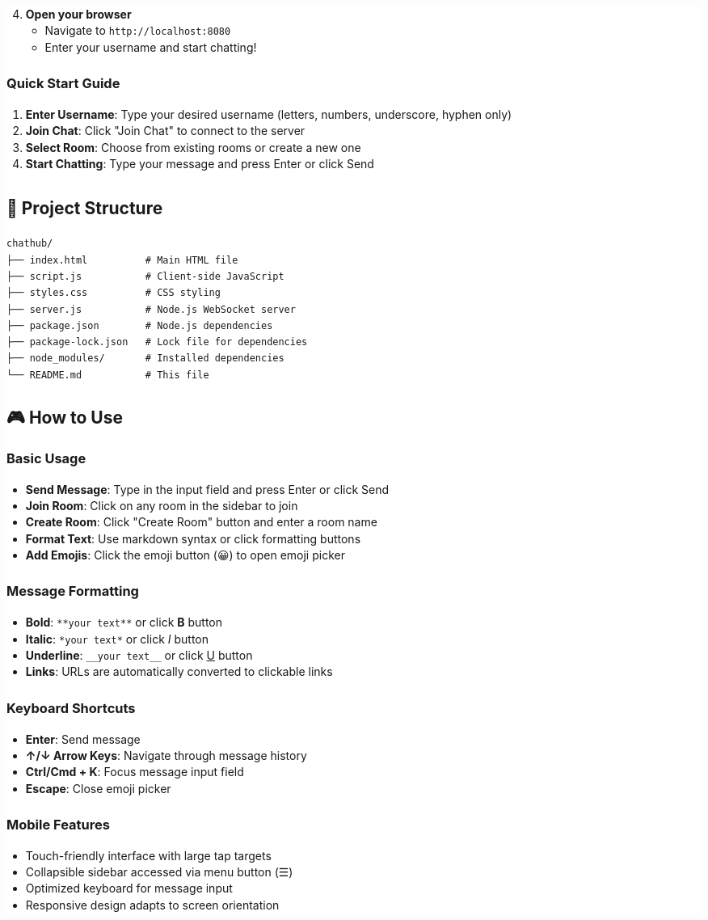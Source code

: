 4. **Open your browser**
   - Navigate to `http://localhost:8080`
   - Enter your username and start chatting!

### Quick Start Guide

1. **Enter Username**: Type your desired username (letters, numbers, underscore, hyphen only)
2. **Join Chat**: Click "Join Chat" to connect to the server
3. **Select Room**: Choose from existing rooms or create a new one
4. **Start Chatting**: Type your message and press Enter or click Send

## 📁 Project Structure

```
chathub/
├── index.html          # Main HTML file
├── script.js           # Client-side JavaScript
├── styles.css          # CSS styling
├── server.js           # Node.js WebSocket server
├── package.json        # Node.js dependencies
├── package-lock.json   # Lock file for dependencies
├── node_modules/       # Installed dependencies
└── README.md           # This file
```

## 🎮 How to Use

### Basic Usage
- **Send Message**: Type in the input field and press Enter or click Send
- **Join Room**: Click on any room in the sidebar to join
- **Create Room**: Click "Create Room" button and enter a room name
- **Format Text**: Use markdown syntax or click formatting buttons
- **Add Emojis**: Click the emoji button (😀) to open emoji picker

### Message Formatting
- **Bold**: `**your text**` or click **B** button
- **Italic**: `*your text*` or click *I* button  
- **Underline**: `__your text__` or click <u>U</u> button
- **Links**: URLs are automatically converted to clickable links

### Keyboard Shortcuts
- **Enter**: Send message
- **↑/↓ Arrow Keys**: Navigate through message history
- **Ctrl/Cmd + K**: Focus message input field
- **Escape**: Close emoji picker

### Mobile Features
- Touch-friendly interface with large tap targets
- Collapsible sidebar accessed via menu button (☰)
- Optimized keyboard for message input
- Responsive design adapts to screen orientation
